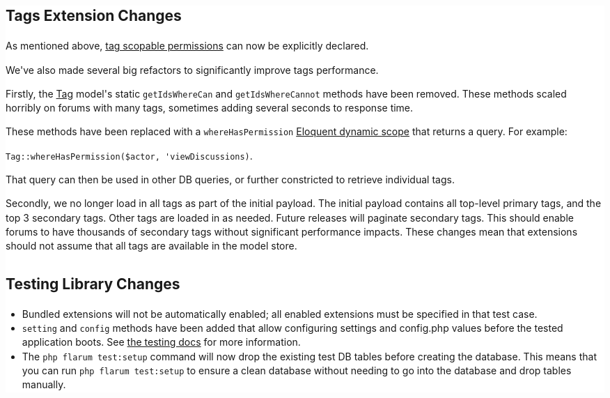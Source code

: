 ## Tags Extension Changes

As mentioned above, [tag scopable permissions](#permissions-changes) can now be explicitly declared.

We've also made several big refactors to significantly improve tags performance.

Firstly, the [Tag](https://github.com/flarum/tags/blob/d093ca777ba81f826157522c96680717d3a90e24/src/Tag.php#L38-L38) model's static `getIdsWhereCan` and `getIdsWhereCannot` methods have been removed. These methods scaled horribly on forums with many tags, sometimes adding several seconds to response time.

These methods have been replaced with a `whereHasPermission` [Eloquent dynamic scope](https://laravel.com/docs/8.x/eloquent#dynamic-scopes) that returns a query. For example:

`Tag::whereHasPermission($actor, 'viewDiscussions)`.

That query can then be used in other DB queries, or further constricted to retrieve individual tags.

Secondly, we no longer load in all tags as part of the initial payload. The initial payload contains all top-level primary tags, and the top 3 secondary tags. Other tags are loaded in as needed. Future releases will paginate secondary tags. This should enable forums to have thousands of secondary tags without significant performance impacts. These changes mean that extensions should not assume that all tags are available in the model store.

## Testing Library Changes

- Bundled extensions will not be automatically enabled; all enabled extensions must be specified in that test case.
- `setting` and `config` methods have been added that allow configuring settings and config.php values before the tested application boots. See [the testing docs](testing.md) for more information.
- The `php flarum test:setup` command will now drop the existing test DB tables before creating the database. This means that you can run `php flarum test:setup` to ensure a clean database without needing to go into the database and drop tables manually.
